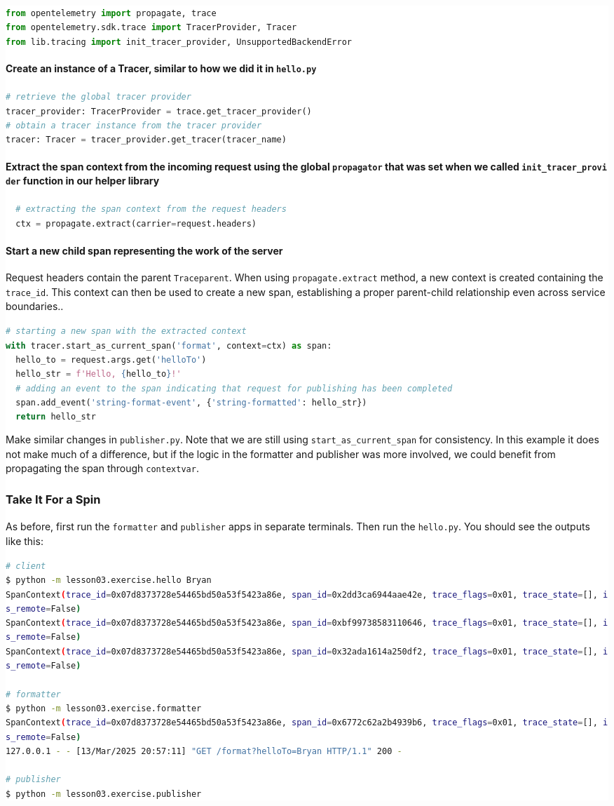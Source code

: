 ```python
from opentelemetry import propagate, trace
from opentelemetry.sdk.trace import TracerProvider, Tracer
from lib.tracing import init_tracer_provider, UnsupportedBackendError
```

#### Create an instance of a Tracer, similar to how we did it in `hello.py`

```python
# retrieve the global tracer provider
tracer_provider: TracerProvider = trace.get_tracer_provider()
# obtain a tracer instance from the tracer provider
tracer: Tracer = tracer_provider.get_tracer(tracer_name)
```

#### Extract the span context from the incoming request using the global `propagator` that was set when we called `init_tracer_provider` function in our helper library

```python
  # extracting the span context from the request headers
  ctx = propagate.extract(carrier=request.headers)
```

#### Start a new child span representing the work of the server
Request headers contain the parent `Traceparent`. When using `propagate.extract` method, a new context is created containing the `trace_id`. This context can then be used to create a new span, establishing a proper parent-child relationship even across service boundaries..

```python
# starting a new span with the extracted context
with tracer.start_as_current_span('format', context=ctx) as span:
  hello_to = request.args.get('helloTo')
  hello_str = f'Hello, {hello_to}!'
  # adding an event to the span indicating that request for publishing has been completed
  span.add_event('string-format-event', {'string-formatted': hello_str})
  return hello_str
```

Make similar changes in `publisher.py`. Note that we are still using `start_as_current_span` for consistency. In this example it does not make much of a difference, but if the logic in the formatter and publisher was more involved, we could benefit from propagating the span through `contextvar`.

### Take It For a Spin

As before, first run the `formatter` and `publisher` apps in separate terminals.
Then run the `hello.py`. You should see the outputs like this:

```bash
# client
$ python -m lesson03.exercise.hello Bryan
SpanContext(trace_id=0x07d8373728e54465bd50a53f5423a86e, span_id=0x2dd3ca6944aae42e, trace_flags=0x01, trace_state=[], is_remote=False)
SpanContext(trace_id=0x07d8373728e54465bd50a53f5423a86e, span_id=0xbf99738583110646, trace_flags=0x01, trace_state=[], is_remote=False)
SpanContext(trace_id=0x07d8373728e54465bd50a53f5423a86e, span_id=0x32ada1614a250df2, trace_flags=0x01, trace_state=[], is_remote=False)

# formatter
$ python -m lesson03.exercise.formatter
SpanContext(trace_id=0x07d8373728e54465bd50a53f5423a86e, span_id=0x6772c62a2b4939b6, trace_flags=0x01, trace_state=[], is_remote=False)
127.0.0.1 - - [13/Mar/2025 20:57:11] "GET /format?helloTo=Bryan HTTP/1.1" 200 -

# publisher
$ python -m lesson03.exercise.publisher
```